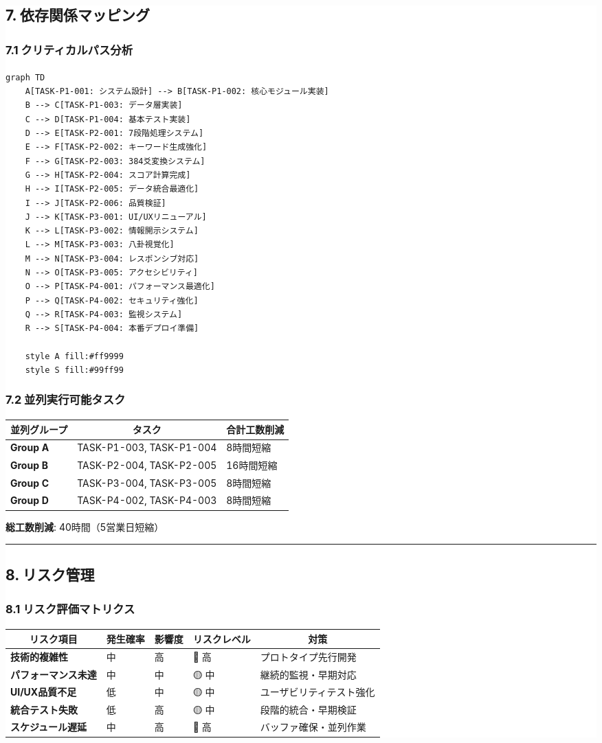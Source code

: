 ## 7. 依存関係マッピング

### 7.1 クリティカルパス分析

```mermaid
graph TD
    A[TASK-P1-001: システム設計] --> B[TASK-P1-002: 核心モジュール実装]
    B --> C[TASK-P1-003: データ層実装]
    C --> D[TASK-P1-004: 基本テスト実装]
    D --> E[TASK-P2-001: 7段階処理システム]
    E --> F[TASK-P2-002: キーワード生成強化]
    F --> G[TASK-P2-003: 384爻変換システム]
    G --> H[TASK-P2-004: スコア計算完成]
    H --> I[TASK-P2-005: データ統合最適化]
    I --> J[TASK-P2-006: 品質検証]
    J --> K[TASK-P3-001: UI/UXリニューアル]
    K --> L[TASK-P3-002: 情報開示システム]
    L --> M[TASK-P3-003: 八卦視覚化]
    M --> N[TASK-P3-004: レスポンシブ対応]
    N --> O[TASK-P3-005: アクセシビリティ]
    O --> P[TASK-P4-001: パフォーマンス最適化]
    P --> Q[TASK-P4-002: セキュリティ強化]
    Q --> R[TASK-P4-003: 監視システム]
    R --> S[TASK-P4-004: 本番デプロイ準備]
    
    style A fill:#ff9999
    style S fill:#99ff99
```

### 7.2 並列実行可能タスク

| 並列グループ | タスク | 合計工数削減 |
|--------------|--------|--------------|
| **Group A** | TASK-P1-003, TASK-P1-004 | 8時間短縮 |
| **Group B** | TASK-P2-004, TASK-P2-005 | 16時間短縮 |
| **Group C** | TASK-P3-004, TASK-P3-005 | 8時間短縮 |
| **Group D** | TASK-P4-002, TASK-P4-003 | 8時間短縮 |

**総工数削減**: 40時間（5営業日短縮）

---

## 8. リスク管理

### 8.1 リスク評価マトリクス

| リスク項目 | 発生確率 | 影響度 | リスクレベル | 対策 |
|------------|----------|--------|--------------|------|
| **技術的複雑性** | 中 | 高 | 🔴 高 | プロトタイプ先行開発 |
| **パフォーマンス未達** | 中 | 中 | 🟡 中 | 継続的監視・早期対応 |
| **UI/UX品質不足** | 低 | 中 | 🟡 中 | ユーザビリティテスト強化 |
| **統合テスト失敗** | 低 | 高 | 🟡 中 | 段階的統合・早期検証 |
| **スケジュール遅延** | 中 | 高 | 🔴 高 | バッファ確保・並列作業 |
